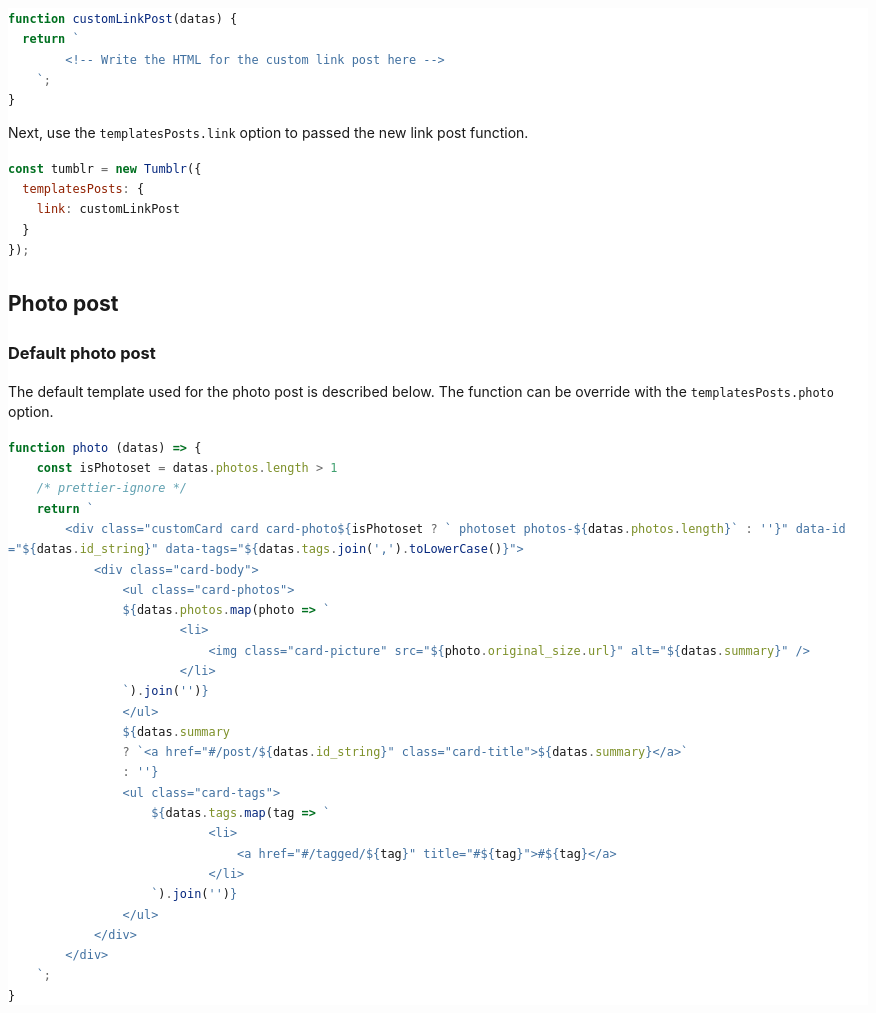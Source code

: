 ```javascript
function customLinkPost(datas) {
  return `
        <!-- Write the HTML for the custom link post here -->
    `;
}
```

Next, use the `templatesPosts.link` option to passed the new link post function.

```javascript
const tumblr = new Tumblr({
  templatesPosts: {
    link: customLinkPost
  }
});
```

## Photo post

### Default photo post

The default template used for the photo post is described below. The function can be override with the `templatesPosts.photo` option.

```javascript
function photo (datas) => {
    const isPhotoset = datas.photos.length > 1
    /* prettier-ignore */
    return `
        <div class="customCard card card-photo${isPhotoset ? ` photoset photos-${datas.photos.length}` : ''}" data-id="${datas.id_string}" data-tags="${datas.tags.join(',').toLowerCase()}">
            <div class="card-body">
                <ul class="card-photos">
                ${datas.photos.map(photo => `
                        <li>
                            <img class="card-picture" src="${photo.original_size.url}" alt="${datas.summary}" />
                        </li>
                `).join('')}
                </ul>
                ${datas.summary
                ? `<a href="#/post/${datas.id_string}" class="card-title">${datas.summary}</a>`
                : ''}
                <ul class="card-tags">
                    ${datas.tags.map(tag => `
                            <li>
                                <a href="#/tagged/${tag}" title="#${tag}">#${tag}</a>
                            </li>
                    `).join('')}
                </ul>
            </div>
        </div>
    `;
}
```
